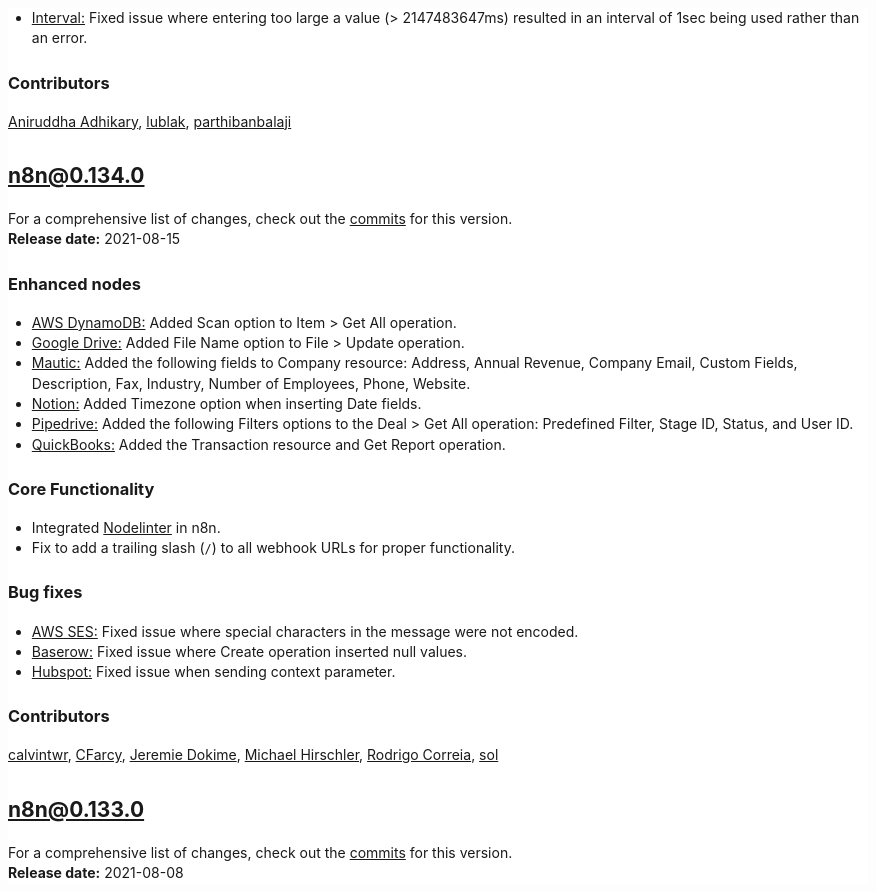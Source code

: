 * [Interval:](/workflow/integrations/core-nodes/n8n-nodes-base.interval/) Fixed issue where entering too large a value (> 2147483647ms) resulted in an interval of 1sec being used rather than an error.

### Contributors 
[Aniruddha Adhikary](https://github.com/aniruddha-adhikary), [lublak](https://github.com/lublak), [parthibanbalaji](https://github.com/parthibanbalaji)


## n8n@0.134.0
For a comprehensive list of changes, check out the [commits](https://github.com/n8n-io/n8n/compare/n8n%400.133.0...n8n@0.134.0) for this version.<br />
**Release date:** 2021-08-15

### Enhanced nodes 

* [AWS DynamoDB:](/workflow/integrations/nodes/n8n-nodes-base.awsDynamoDb/) Added Scan option to Item > Get All operation.
* [Google Drive:](/workflow/integrations/nodes/n8n-nodes-base.googleDrive/) Added File Name option to File > Update operation.
* [Mautic:](/workflow/integrations/nodes/n8n-nodes-base.mautic/) Added the following fields to Company resource: Address, Annual Revenue, Company Email, Custom Fields, Description, Fax, Industry, Number of Employees, Phone, Website.
* [Notion:](/workflow/integrations/nodes/n8n-nodes-base.notion/) Added Timezone option when inserting Date fields.
* [Pipedrive:](/workflow/integrations/nodes/n8n-nodes-base.pipedrive/) Added the following Filters options to the Deal > Get All operation: Predefined Filter, Stage ID, Status, and User ID.
* [QuickBooks:](/workflow/integrations/nodes/n8n-nodes-base.quickbooks/) Added the Transaction resource and Get Report operation.

### Core Functionality 
- Integrated [Nodelinter](/workflow/integrations/creating-nodes/code/node-linter/) in n8n.
- Fix to add a trailing slash (`/`) to all webhook URLs for proper functionality.

### Bug fixes 

* [AWS SES:](/workflow/integrations/nodes/n8n-nodes-base.awsSes/) Fixed issue where special characters in the message were not encoded.
* [Baserow:](/workflow/integrations/nodes/n8n-nodes-base.baserow/) Fixed issue where Create operation inserted null values.
* [Hubspot:](/workflow/integrations/nodes/n8n-nodes-base.hubspot/) Fixed issue when sending context parameter.

### Contributors 
[calvintwr](https://github.com/calvintwr), [CFarcy](https://github.com/CFarcy), [Jeremie Dokime](https://github.com/dokime7), [Michael Hirschler](https://github.com/mvhirsch), [Rodrigo Correia](https://github.com/rodrigoscdc), [sol](https://github.com/5pecia1)

## n8n@0.133.0
For a comprehensive list of changes, check out the [commits](https://github.com/n8n-io/n8n/compare/n8n%400.132.2...n8n@0.133.0) for this version.<br />
**Release date:** 2021-08-08
